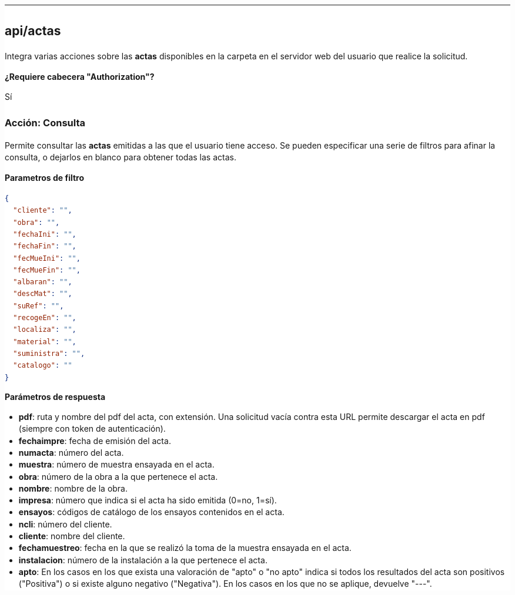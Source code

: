 ___
## api/actas

Integra varias acciones sobre las **actas** disponibles en la carpeta en el servidor web del usuario que realice la solicitud.

**¿Requiere cabecera "Authorization"?** 

Sí

### Acción: Consulta

Permite consultar las **actas** emitidas a las que el usuario tiene acceso. Se pueden especificar una serie de filtros para afinar la consulta, o dejarlos en blanco para obtener todas las actas.

**Parametros de filtro**
```json
{
  "cliente": "",
  "obra": "",
  "fechaIni": "",
  "fechaFin": "",
  "fecMueIni": "",
  "fecMueFin": "",
  "albaran": "",
  "descMat": "",
  "suRef": "",
  "recogeEn": "",
  "localiza": "",
  "material": "",
  "suministra": "",
  "catalogo": ""
}
```
**Parámetros de respuesta**
- __pdf__: ruta y nombre del pdf del acta, con extensión. Una solicitud vacía contra esta URL permite descargar el acta en pdf (siempre con token de autenticación).
- __fechaimpre__: fecha de emisión del acta.
- __numacta__: número del acta.
- __muestra__: número de muestra ensayada en el acta.
- __obra__: número de la obra a la que pertenece el acta.
- __nombre__: nombre de la obra.
- __impresa__: número que indica si el acta ha sido emitida (0=no, 1=sí).
- __ensayos__: códigos de catálogo de los ensayos contenidos en el acta.
- __ncli__: número del cliente.
- __cliente__: nombre del cliente.
- __fechamuestreo__: fecha en la que se realizó la toma de la muestra ensayada en el acta.
- __instalacion__: número de la instalación a la que pertenece el acta.
- __apto__: En los casos en los que exista una valoración de "apto" o "no apto" indica si todos los resultados del acta son positivos ("Positiva") o si existe alguno negativo ("Negativa"). En los casos en los que no se aplique, devuelve "---".

